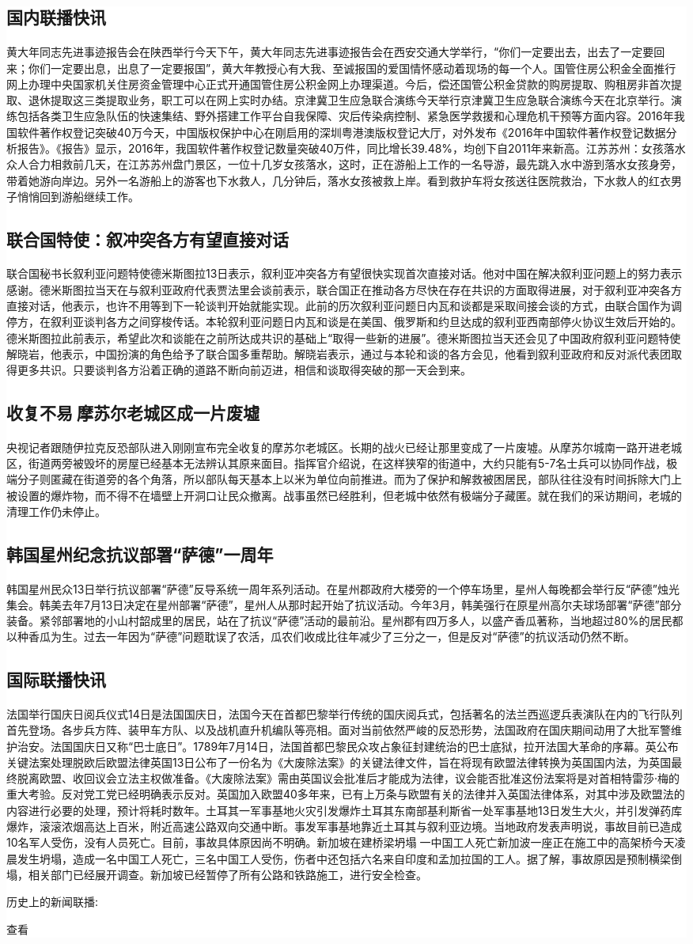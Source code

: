 
## 国内联播快讯


黄大年同志先进事迹报告会在陕西举行今天下午，黄大年同志先进事迹报告会在西安交通大学举行，“你们一定要出去，出去了一定要回来；你们一定要出息，出息了一定要报国”，黄大年教授心有大我、至诚报国的爱国情怀感动着现场的每一个人。国管住房公积金全面推行网上办理中央国家机关住房资金管理中心正式开通国管住房公积金网上办理渠道。今后，偿还国管公积金贷款的购房提取、购租房非首次提取、退休提取这三类提取业务，职工可以在网上实时办结。京津冀卫生应急联合演练今天举行京津冀卫生应急联合演练今天在北京举行。演练包括各类卫生应急队伍的快速集结、野外搭建工作平台自我保障、灾后传染病控制、紧急医学救援和心理危机干预等方面内容。2016年我国软件著作权登记突破40万今天，中国版权保护中心在刚启用的深圳粤港澳版权登记大厅，对外发布《2016年中国软件著作权登记数据分析报告》。《报告》显示，2016年，我国软件著作权登记数量突破40万件，同比增长39.48%，均创下自2011年来新高。江苏苏州：女孩落水 众人合力相救前几天，在江苏苏州盘门景区，一位十几岁女孩落水，这时，正在游船上工作的一名导游，最先跳入水中游到落水女孩身旁，带着她游向岸边。另外一名游船上的游客也下水救人，几分钟后，落水女孩被救上岸。看到救护车将女孩送往医院救治，下水救人的红衣男子悄悄回到游船继续工作。


## 联合国特使：叙冲突各方有望直接对话


联合国秘书长叙利亚问题特使德米斯图拉13日表示，叙利亚冲突各方有望很快实现首次直接对话。他对中国在解决叙利亚问题上的努力表示感谢。德米斯图拉当天在与叙利亚政府代表贾法里会谈前表示，联合国正在推动各方尽快在存在共识的方面取得进展，对于叙利亚冲突各方直接对话，他表示，也许不用等到下一轮谈判开始就能实现。此前的历次叙利亚问题日内瓦和谈都是采取间接会谈的方式，由联合国作为调停方，在叙利亚谈判各方之间穿梭传话。本轮叙利亚问题日内瓦和谈是在美国、俄罗斯和约旦达成的叙利亚西南部停火协议生效后开始的。德米斯图拉此前表示，希望此次和谈能在之前所达成共识的基础上“取得一些新的进展”。德米斯图拉当天还会见了中国政府叙利亚问题特使解晓岩，他表示，中国扮演的角色给予了联合国多重帮助。解晓岩表示，通过与本轮和谈的各方会见，他看到叙利亚政府和反对派代表团取得更多共识。只要谈判各方沿着正确的道路不断向前迈进，相信和谈取得突破的那一天会到来。


## 收复不易 摩苏尔老城区成一片废墟


央视记者跟随伊拉克反恐部队进入刚刚宣布完全收复的摩苏尔老城区。长期的战火已经让那里变成了一片废墟。从摩苏尔城南一路开进老城区，街道两旁被毁坏的房屋已经基本无法辨认其原来面目。指挥官介绍说，在这样狭窄的街道中，大约只能有5-7名士兵可以协同作战，极端分子则匿藏在街道旁的各个角落，所以部队每天基本上以米为单位向前推进。而为了保护和解救被困居民，部队往往没有时间拆除大门上被设置的爆炸物，而不得不在墙壁上开洞口让民众撤离。战事虽然已经胜利，但老城中依然有极端分子藏匿。就在我们的采访期间，老城的清理工作仍未停止。


## 韩国星州纪念抗议部署“萨德”一周年


韩国星州民众13日举行抗议部署“萨德”反导系统一周年系列活动。在星州郡政府大楼旁的一个停车场里，星州人每晚都会举行反“萨德”烛光集会。韩美去年7月13日决定在星州部署“萨德”，星州人从那时起开始了抗议活动。今年3月，韩美强行在原星州高尔夫球场部署“萨德”部分装备。紧邻部署地的小山村韶成里的居民，站在了抗议“萨德”活动的最前沿。星州郡有四万多人，以盛产香瓜著称，当地超过80%的居民都以种香瓜为生。过去一年因为“萨德”问题耽误了农活，瓜农们收成比往年减少了三分之一，但是反对“萨德”的抗议活动仍然不断。


## 国际联播快讯


法国举行国庆日阅兵仪式14日是法国国庆日，法国今天在首都巴黎举行传统的国庆阅兵式，包括著名的法兰西巡逻兵表演队在内的飞行队列首先登场。各步兵方阵、装甲车方队、以及战机直升机编队等亮相。面对当前依然严峻的反恐形势，法国政府在国庆期间动用了大批军警维护治安。法国国庆日又称“巴士底日”。1789年7月14日，法国首都巴黎民众攻占象征封建统治的巴士底狱，拉开法国大革命的序幕。英公布关键法案处理脱欧后欧盟法律英国13日公布了一份名为《大废除法案》的关键法律文件，旨在将现有欧盟法律转换为英国国内法，为英国最终脱离欧盟、收回议会立法主权做准备。《大废除法案》需由英国议会批准后才能成为法律，议会能否批准这份法案将是对首相特雷莎·梅的重大考验。反对党工党已经明确表示反对。英国加入欧盟40多年来，已有上万条与欧盟有关的法律并入英国法律体系，对其中涉及欧盟法的内容进行必要的处理，预计将耗时数年。土耳其一军事基地火灾引发爆炸土耳其东南部基利斯省一处军事基地13日发生大火，并引发弹药库爆炸，滚滚浓烟高达上百米，附近高速公路双向交通中断。事发军事基地靠近土耳其与叙利亚边境。当地政府发表声明说，事故目前已造成10名军人受伤，没有人员死亡。目前，事故具体原因尚不明确。新加坡在建桥梁坍塌 一中国工人死亡新加波一座正在施工中的高架桥今天凌晨发生坍塌，造成一名中国工人死亡，三名中国工人受伤，伤者中还包括六名来自印度和孟加拉国的工人。据了解，事故原因是预制横梁倒塌，相关部门已经展开调查。新加坡已经暂停了所有公路和铁路施工，进行安全检查。






历史上的新闻联播:

 查看
 
